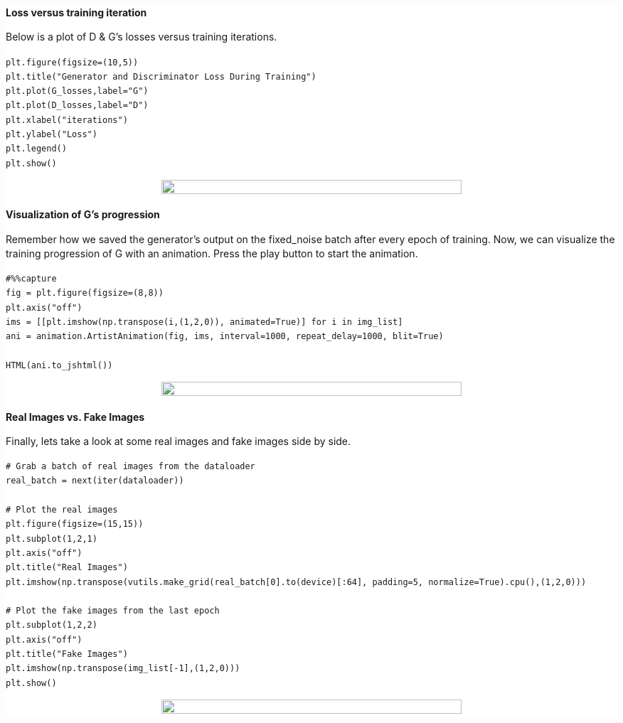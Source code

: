 **Loss versus training iteration**

Below is a plot of D & G’s losses versus training iterations.

```
plt.figure(figsize=(10,5))
plt.title("Generator and Discriminator Loss During Training")
plt.plot(G_losses,label="G")
plt.plot(D_losses,label="D")
plt.xlabel("iterations")
plt.ylabel("Loss")
plt.legend()
plt.show()
```

<p align="center">
    <img width="70%" height="70%" src="http://images.iterate.site/blog/image/20190629/rjN6OVxY587i.png?imageslim">
</p>

**Visualization of G’s progression**

Remember how we saved the generator’s output on the fixed_noise batch after every epoch of training. Now, we can visualize the training progression of G with an animation. Press the play button to start the animation.

```
#%%capture
fig = plt.figure(figsize=(8,8))
plt.axis("off")
ims = [[plt.imshow(np.transpose(i,(1,2,0)), animated=True)] for i in img_list]
ani = animation.ArtistAnimation(fig, ims, interval=1000, repeat_delay=1000, blit=True)

HTML(ani.to_jshtml())
```
<p align="center">
    <img width="70%" height="70%" src="http://images.iterate.site/blog/image/20190629/XDbt4cAaHAeY.png?imageslim">
</p>


**Real Images vs. Fake Images**

Finally, lets take a look at some real images and fake images side by side.

```
# Grab a batch of real images from the dataloader
real_batch = next(iter(dataloader))

# Plot the real images
plt.figure(figsize=(15,15))
plt.subplot(1,2,1)
plt.axis("off")
plt.title("Real Images")
plt.imshow(np.transpose(vutils.make_grid(real_batch[0].to(device)[:64], padding=5, normalize=True).cpu(),(1,2,0)))

# Plot the fake images from the last epoch
plt.subplot(1,2,2)
plt.axis("off")
plt.title("Fake Images")
plt.imshow(np.transpose(img_list[-1],(1,2,0)))
plt.show()
```
<p align="center">
    <img width="70%" height="70%" src="http://images.iterate.site/blog/image/20190629/tpunMJgNwWvE.png?imageslim">
</p>
